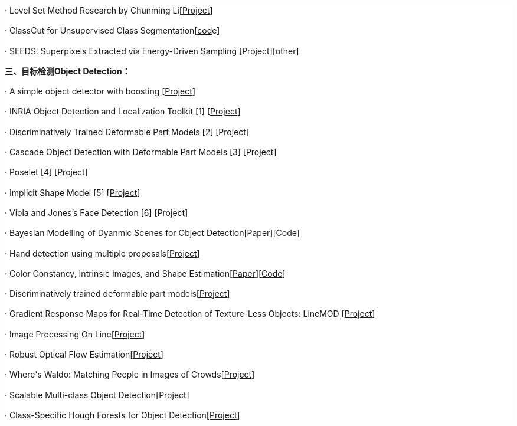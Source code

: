 ·          Level Set Method Research by Chunming Li[[Project](http://www.engr.uconn.edu/~cmli/)]

·          ClassCut for Unsupervised Class Segmentation[[cod](http://groups.inf.ed.ac.uk/calvin/classcut/ClassCut-release_v1.0.zip)e]

·         SEEDS: Superpixels Extracted via Energy-Driven Sampling [[Project](http://www.vision.ee.ethz.ch/~vamichae/seeds/)][[other](http://www.mvdblive.org/seeds/)]

 

**三、目标检测Object Detection：**

·           A simple object detector with boosting [[Project](http://people.csail.mit.edu/torralba/shortCourseRLOC/boosting/boosting.html)]

·           INRIA Object Detection and Localization Toolkit [1] [[Project](http://pascal.inrialpes.fr/soft/olt/)]

·           Discriminatively Trained Deformable Part Models [2] [[Project](http://people.cs.uchicago.edu/~pff/latent/)]

·           Cascade Object Detection with Deformable Part Models [3] [[Project](http://people.cs.uchicago.edu/~rbg/star-cascade/)]

·           Poselet [4] [[Project](http://www.eecs.berkeley.edu/~lbourdev/poselets/)]

·           Implicit Shape Model [5] [[Project](http://www.vision.ee.ethz.ch/~bleibe/code/ism.html)]

·           Viola and Jones’s Face Detection [6] [[Project](http://pr.willowgarage.com/wiki/Face_detection)]

·           Bayesian Modelling of Dyanmic Scenes for Object Detection[[Paper](http://vision.eecs.ucf.edu/papers/01512057.pdf)][[Code](http://vision.eecs.ucf.edu/Code/Background.zip)]

·           Hand detection using multiple proposals[[Project](http://www.robots.ox.ac.uk/~vgg/software/hands/)]

·           Color Constancy, Intrinsic Images, and Shape Estimation[[Paper](http://www.eecs.berkeley.edu/Research/Projects/CS/vision/reconstruction/BarronMalikECCV2012.pdf)][[Code](http://www.cs.berkeley.edu/~barron/BarronMalikECCV2012_code.zip)]

·           Discriminatively trained deformable part models[[Project](http://people.cs.uchicago.edu/~rbg/latent/)]

·           Gradient Response Maps for Real-Time Detection of Texture-Less Objects: LineMOD [[Project](http://campar.cs.tum.edu/Main/StefanHinterstoisser)]

·           Image Processing On Line[[Project](http://www.ipol.im/)]

·           Robust Optical Flow Estimation[[Project](http://www.ipol.im/pub/pre/21/)]

·           Where's Waldo: Matching People in Images of Crowds[[Project](http://homes.cs.washington.edu/~rahul/data/WheresWaldo.html)]

·           Scalable Multi-class Object Detection[[Project](http://files.is.tue.mpg.de/jgall/projects/houghMC/houghMC.html)]

·           Class-Specific Hough Forests for Object Detection[[Project](http://files.is.tue.mpg.de/jgall/projects/houghforest/houghforest.html)]
